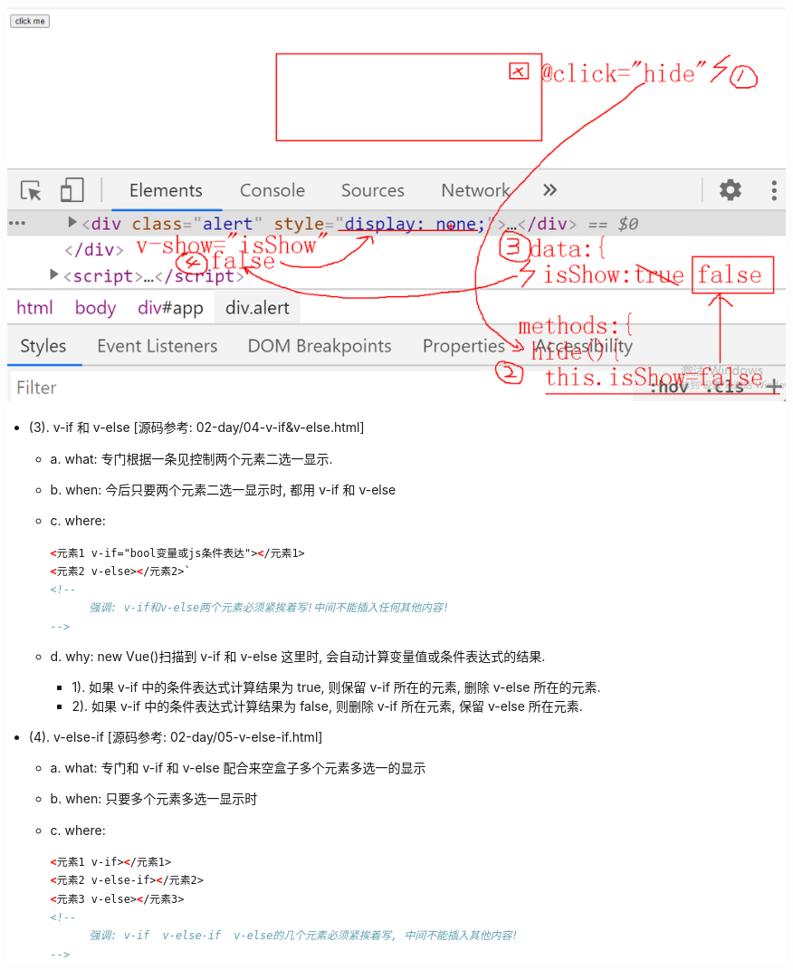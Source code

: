    ![02-05-03](./img/02-05-03.png)

   - (3). v-if 和 v-else [源码参考: 02-day/04-v-if&v-else.html]

      - a. what: 专门根据一条见控制两个元素二选一显示.
      - b. when: 今后只要两个元素二选一显示时, 都用 v-if 和 v-else
      - c. where:

         ```html
         <元素1 v-if="bool变量或js条件表达"></元素1>
         <元素2 v-else></元素2>`
         <!--
               强调: v-if和v-else两个元素必须紧挨着写!中间不能插入任何其他内容!
         -->
         ```

      - d. why: new Vue()扫描到 v-if 和 v-else 这里时, 会自动计算变量值或条件表达式的结果.
         - 1). 如果 v-if 中的条件表达式计算结果为 true, 则保留 v-if 所在的元素, 删除 v-else 所在的元素.
         - 2). 如果 v-if 中的条件表达式计算结果为 false, 则删除 v-if 所在元素, 保留 v-else 所在元素.

   - (4). v-else-if [源码参考: 02-day/05-v-else-if.html]

      - a. what: 专门和 v-if 和 v-else 配合来空盒子多个元素多选一的显示
      - b. when: 只要多个元素多选一显示时
      - c. where:

         ```html
         <元素1 v-if></元素1>
         <元素2 v-else-if></元素2>
         <元素3 v-else></元素3>
         <!--
               强调: v-if  v-else-if  v-else的几个元素必须紧挨着写, 中间不能插入其他内容!
         -->
         ```
